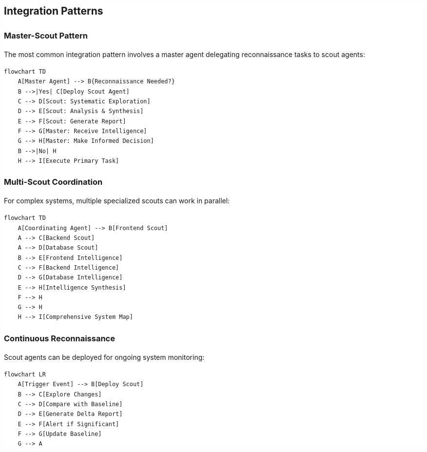 ```bash
```

## Integration Patterns

### Master-Scout Pattern
The most common integration pattern involves a master agent delegating reconnaissance tasks to scout agents:

```mermaid
flowchart TD
    A[Master Agent] --> B{Reconnaissance Needed?}
    B -->|Yes| C[Deploy Scout Agent]
    C --> D[Scout: Systematic Exploration]
    D --> E[Scout: Analysis & Synthesis]
    E --> F[Scout: Generate Report]
    F --> G[Master: Receive Intelligence]
    G --> H[Master: Make Informed Decision]
    B -->|No| H
    H --> I[Execute Primary Task]
```

### Multi-Scout Coordination
For complex systems, multiple specialized scouts can work in parallel:

```mermaid
flowchart TD
    A[Coordinating Agent] --> B[Frontend Scout]
    A --> C[Backend Scout]
    A --> D[Database Scout]
    B --> E[Frontend Intelligence]
    C --> F[Backend Intelligence]
    D --> G[Database Intelligence]
    E --> H[Intelligence Synthesis]
    F --> H
    G --> H
    H --> I[Comprehensive System Map]
```

### Continuous Reconnaissance
Scout agents can be deployed for ongoing system monitoring:

```mermaid
flowchart LR
    A[Trigger Event] --> B[Deploy Scout]
    B --> C[Explore Changes]
    C --> D[Compare with Baseline]
    D --> E[Generate Delta Report]
    E --> F[Alert if Significant]
    F --> G[Update Baseline]
    G --> A
```
